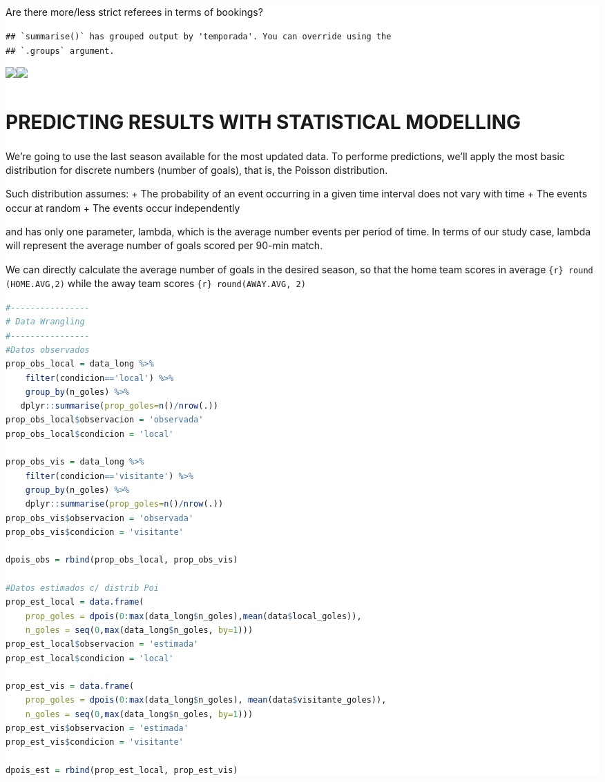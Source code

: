 Are there more/less strict referees in terms of bookings?

    ## `summarise()` has grouped output by 'temporada'. You can override using the
    ## `.groups` argument.

![](LPF-2016-2023_files/figure-gfm/unnamed-chunk-12-1.png)![](LPF-2016-2023_files/figure-gfm/unnamed-chunk-12-2.png)

# PREDICTING RESULTS WITH STATISTICAL MODELLING

We’re going to use the last season available for the most updated data.
To performe predictions, we’ll apply the most basic distribution for
discrete numbers (number of goals), that is, the Poisson distribution.

Such distribution assumes: + The probability of an event occurring in a
given time interval does not vary with time + The events occur at
random + The events occur independently

and has only one parameter, lambda, which is the average number events
per period of time. In terms of our study case, lambda will represent
the average number of goals scored per 90-min match.

We can directly calculate the average number of goals in the desired
season, so that the home team scores in average `{r} round(HOME.AVG,2)`
while the away team scores `{r} round(AWAY.AVG, 2)`

``` r
#----------------
# Data Wrangling
#----------------
#Datos observados
prop_obs_local = data_long %>% 
    filter(condicion=='local') %>% 
    group_by(n_goles) %>% 
   dplyr::summarise(prop_goles=n()/nrow(.))  
prop_obs_local$observacion = 'observada'
prop_obs_local$condicion = 'local'

prop_obs_vis = data_long %>% 
    filter(condicion=='visitante') %>% 
    group_by(n_goles) %>% 
    dplyr::summarise(prop_goles=n()/nrow(.))  
prop_obs_vis$observacion = 'observada'
prop_obs_vis$condicion = 'visitante'

dpois_obs = rbind(prop_obs_local, prop_obs_vis)

#Datos estimados c/ distrib Poi
prop_est_local = data.frame(
    prop_goles = dpois(0:max(data_long$n_goles),mean(data$local_goles)),
    n_goles = seq(0,max(data_long$n_goles, by=1)))
prop_est_local$observacion = 'estimada'
prop_est_local$condicion = 'local'

prop_est_vis = data.frame(
    prop_goles = dpois(0:max(data_long$n_goles), mean(data$visitante_goles)),
    n_goles = seq(0,max(data_long$n_goles, by=1)))
prop_est_vis$observacion = 'estimada'
prop_est_vis$condicion = 'visitante'

dpois_est = rbind(prop_est_local, prop_est_vis)
```
